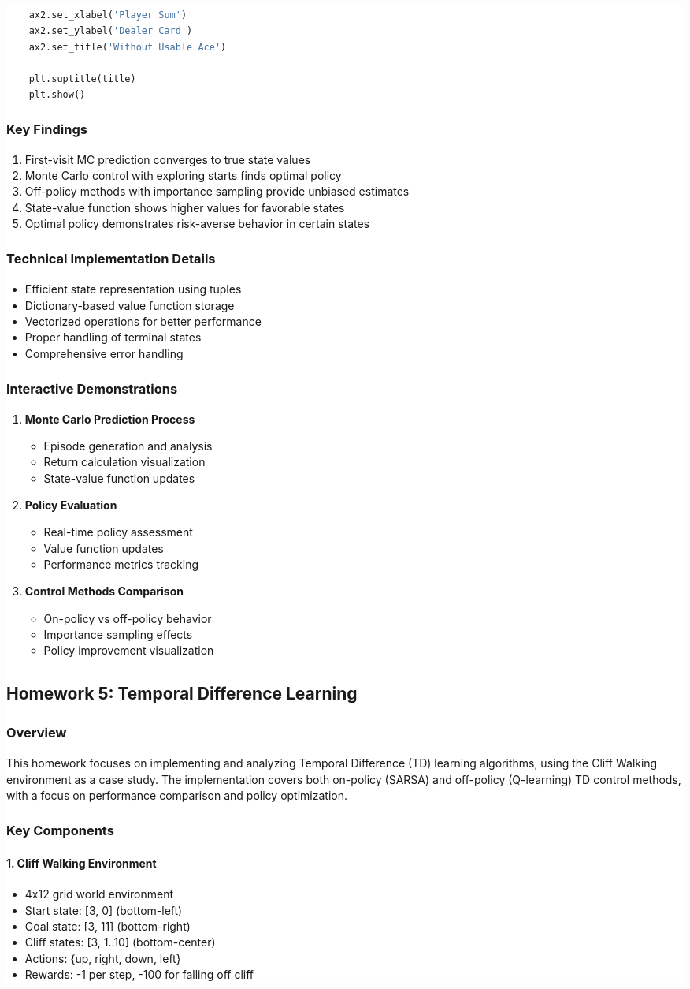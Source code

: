 ```python
    ax2.set_xlabel('Player Sum')
    ax2.set_ylabel('Dealer Card')
    ax2.set_title('Without Usable Ace')
    
    plt.suptitle(title)
    plt.show()
```

### Key Findings
1. First-visit MC prediction converges to true state values
2. Monte Carlo control with exploring starts finds optimal policy
3. Off-policy methods with importance sampling provide unbiased estimates
4. State-value function shows higher values for favorable states
5. Optimal policy demonstrates risk-averse behavior in certain states

### Technical Implementation Details
- Efficient state representation using tuples
- Dictionary-based value function storage
- Vectorized operations for better performance
- Proper handling of terminal states
- Comprehensive error handling

### Interactive Demonstrations
1. **Monte Carlo Prediction Process**
   - Episode generation and analysis
   - Return calculation visualization
   - State-value function updates

2. **Policy Evaluation**
   - Real-time policy assessment
   - Value function updates
   - Performance metrics tracking

3. **Control Methods Comparison**
   - On-policy vs off-policy behavior
   - Importance sampling effects
   - Policy improvement visualization

## Homework 5: Temporal Difference Learning

### Overview
This homework focuses on implementing and analyzing Temporal Difference (TD) learning algorithms, using the Cliff Walking environment as a case study. The implementation covers both on-policy (SARSA) and off-policy (Q-learning) TD control methods, with a focus on performance comparison and policy optimization.

### Key Components

#### 1. Cliff Walking Environment
- 4x12 grid world environment
- Start state: [3, 0] (bottom-left)
- Goal state: [3, 11] (bottom-right)
- Cliff states: [3, 1..10] (bottom-center)
- Actions: {up, right, down, left}
- Rewards: -1 per step, -100 for falling off cliff
